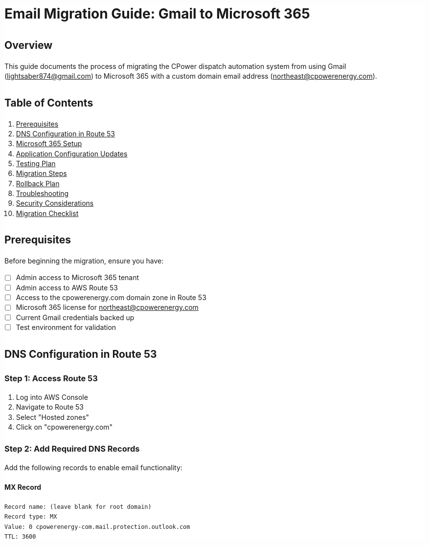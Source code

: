 # Email Migration Guide: Gmail to Microsoft 365

## Overview

This guide documents the process of migrating the CPower dispatch automation system from using Gmail (lightsaber874@gmail.com) to Microsoft 365 with a custom domain email address (northeast@cpowerenergy.com).

## Table of Contents

1. [Prerequisites](#prerequisites)
2. [DNS Configuration in Route 53](#dns-configuration-in-route-53)
3. [Microsoft 365 Setup](#microsoft-365-setup)
4. [Application Configuration Updates](#application-configuration-updates)
5. [Testing Plan](#testing-plan)
6. [Migration Steps](#migration-steps)
7. [Rollback Plan](#rollback-plan)
8. [Troubleshooting](#troubleshooting)
9. [Security Considerations](#security-considerations)
10. [Migration Checklist](#migration-checklist)

## Prerequisites

Before beginning the migration, ensure you have:

- [ ] Admin access to Microsoft 365 tenant
- [ ] Admin access to AWS Route 53
- [ ] Access to the cpowerenergy.com domain zone in Route 53
- [ ] Microsoft 365 license for northeast@cpowerenergy.com
- [ ] Current Gmail credentials backed up
- [ ] Test environment for validation

## DNS Configuration in Route 53

### Step 1: Access Route 53

1. Log into AWS Console
2. Navigate to Route 53
3. Select "Hosted zones"
4. Click on "cpowerenergy.com"

### Step 2: Add Required DNS Records

Add the following records to enable email functionality:

#### MX Record
```
Record name: (leave blank for root domain)
Record type: MX
Value: 0 cpowerenergy-com.mail.protection.outlook.com
TTL: 3600
```
